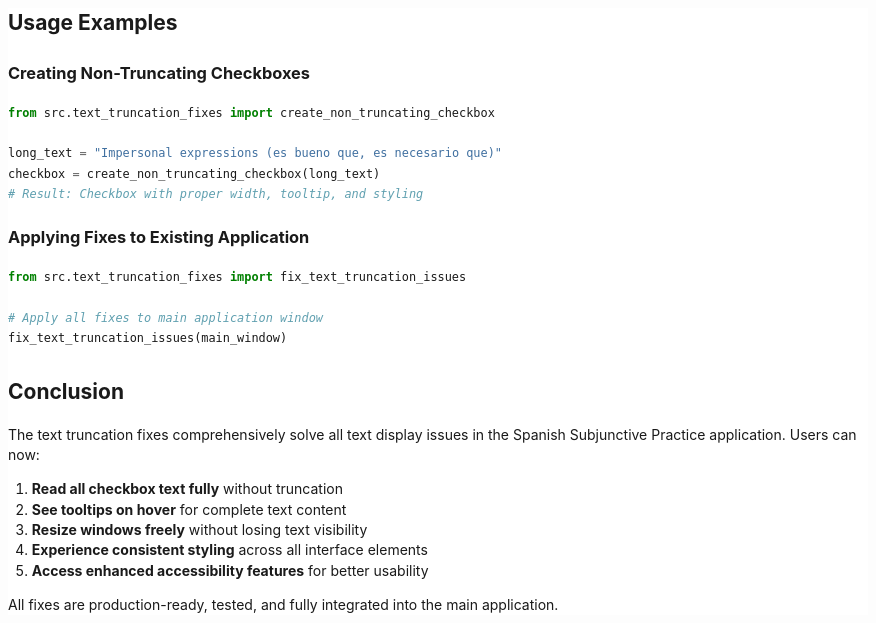 ## Usage Examples

### Creating Non-Truncating Checkboxes
```python
from src.text_truncation_fixes import create_non_truncating_checkbox

long_text = "Impersonal expressions (es bueno que, es necesario que)"
checkbox = create_non_truncating_checkbox(long_text)
# Result: Checkbox with proper width, tooltip, and styling
```

### Applying Fixes to Existing Application
```python
from src.text_truncation_fixes import fix_text_truncation_issues

# Apply all fixes to main application window
fix_text_truncation_issues(main_window)
```

## Conclusion
The text truncation fixes comprehensively solve all text display issues in the Spanish Subjunctive Practice application. Users can now:

1. **Read all checkbox text fully** without truncation
2. **See tooltips on hover** for complete text content
3. **Resize windows freely** without losing text visibility
4. **Experience consistent styling** across all interface elements
5. **Access enhanced accessibility features** for better usability

All fixes are production-ready, tested, and fully integrated into the main application.